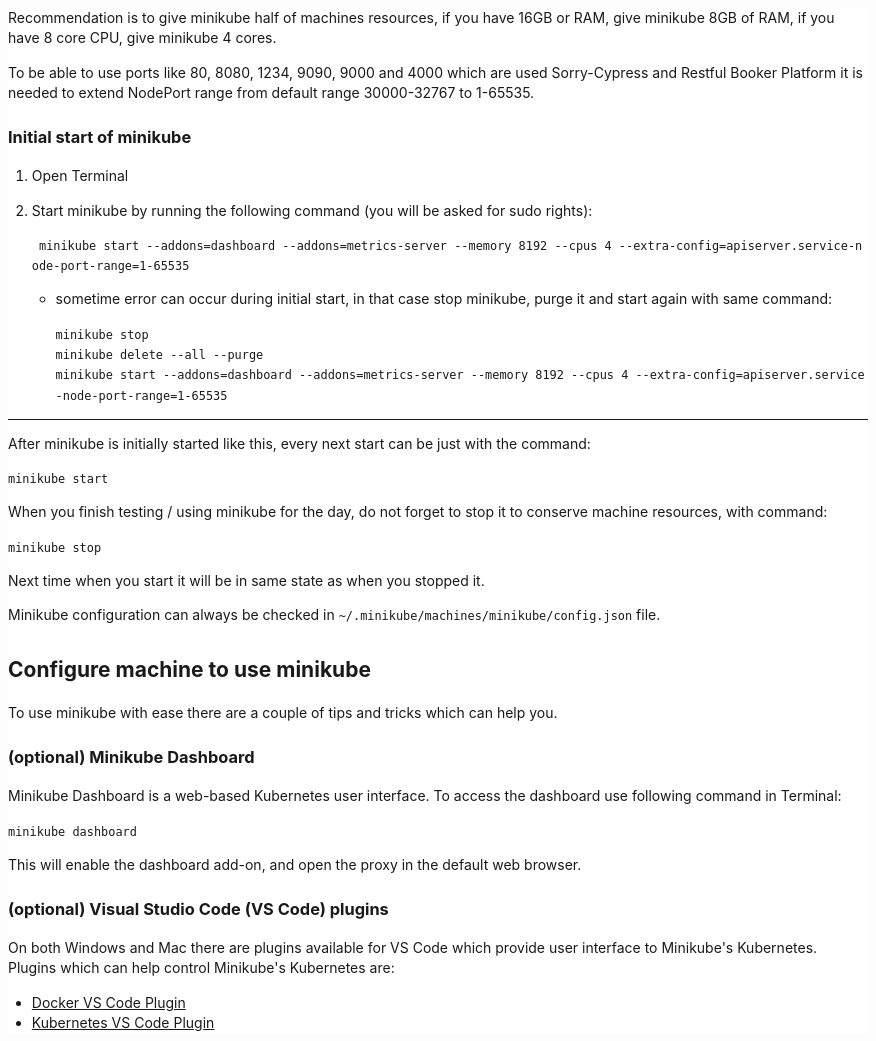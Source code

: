 Recommendation is to give minikube half of machines resources, if you have 16GB or RAM, give minikube 8GB of RAM, if you have 8 core CPU, give minikube 4 cores.

To be able to use ports like 80, 8080, 1234, 9090, 9000 and 4000 which are used Sorry-Cypress and Restful Booker Platform it is needed to extend NodePort range from default range 30000-32767 to 1-65535.

### Initial start of minikube

1. Open Terminal
2. Start minikube by running the following command (you will be asked for sudo rights):

        minikube start --addons=dashboard --addons=metrics-server --memory 8192 --cpus 4 --extra-config=apiserver.service-node-port-range=1-65535

      - sometime error can occur during initial start, in that case stop minikube, purge it and start again with same command:

            minikube stop
            minikube delete --all --purge
            minikube start --addons=dashboard --addons=metrics-server --memory 8192 --cpus 4 --extra-config=apiserver.service-node-port-range=1-65535

---

After minikube is initially started like this, every next start can be just with the command:

    minikube start

When you finish testing / using minikube for the day, do not forget to stop it to conserve machine resources, with command:

    minikube stop

Next time when you start it will be in same state as when you stopped it.

Minikube configuration can always be checked in `~/.minikube/machines/minikube/config.json` file.

## Configure machine to use minikube

To use minikube with ease there are a couple of tips and tricks which can help you.

### (optional) Minikube Dashboard

Minikube Dashboard is a web-based Kubernetes user interface. To access the dashboard use following command in Terminal:

    minikube dashboard

This will enable the dashboard add-on, and open the proxy in the default web browser.

### (optional) Visual Studio Code (VS Code) plugins

On both Windows and Mac there are plugins available for VS Code which provide user interface to Minikube's Kubernetes. Plugins which can help control Minikube's Kubernetes are:

- [Docker VS Code Plugin](https://marketplace.visualstudio.com/items?itemName=ms-azuretools.vscode-docker)
- [Kubernetes VS Code Plugin](https://marketplace.visualstudio.com/items?itemName=ms-kubernetes-tools.vscode-kubernetes-tools)
